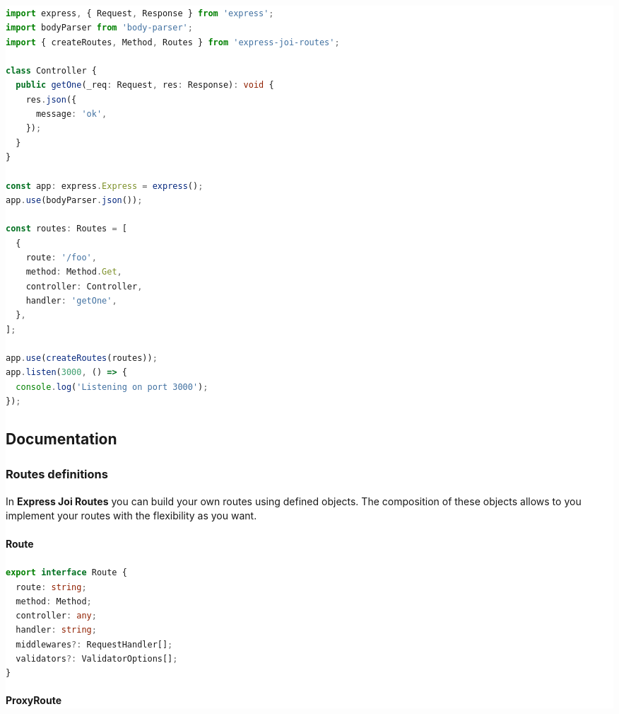 ```ts
import express, { Request, Response } from 'express';
import bodyParser from 'body-parser';
import { createRoutes, Method, Routes } from 'express-joi-routes';

class Controller {
  public getOne(_req: Request, res: Response): void {
    res.json({
      message: 'ok',
    });
  }
}

const app: express.Express = express();
app.use(bodyParser.json());

const routes: Routes = [
  {
    route: '/foo',
    method: Method.Get,
    controller: Controller,
    handler: 'getOne',
  },
];

app.use(createRoutes(routes));
app.listen(3000, () => {
  console.log('Listening on port 3000');
});
```

## Documentation

### Routes definitions

In **Express Joi Routes** you can build your own routes using defined objects. The composition of these objects allows to you implement your routes with the flexibility as you want.

#### Route

```ts
export interface Route {
  route: string;
  method: Method;
  controller: any;
  handler: string;
  middlewares?: RequestHandler[];
  validators?: ValidatorOptions[];
}
```

#### ProxyRoute
